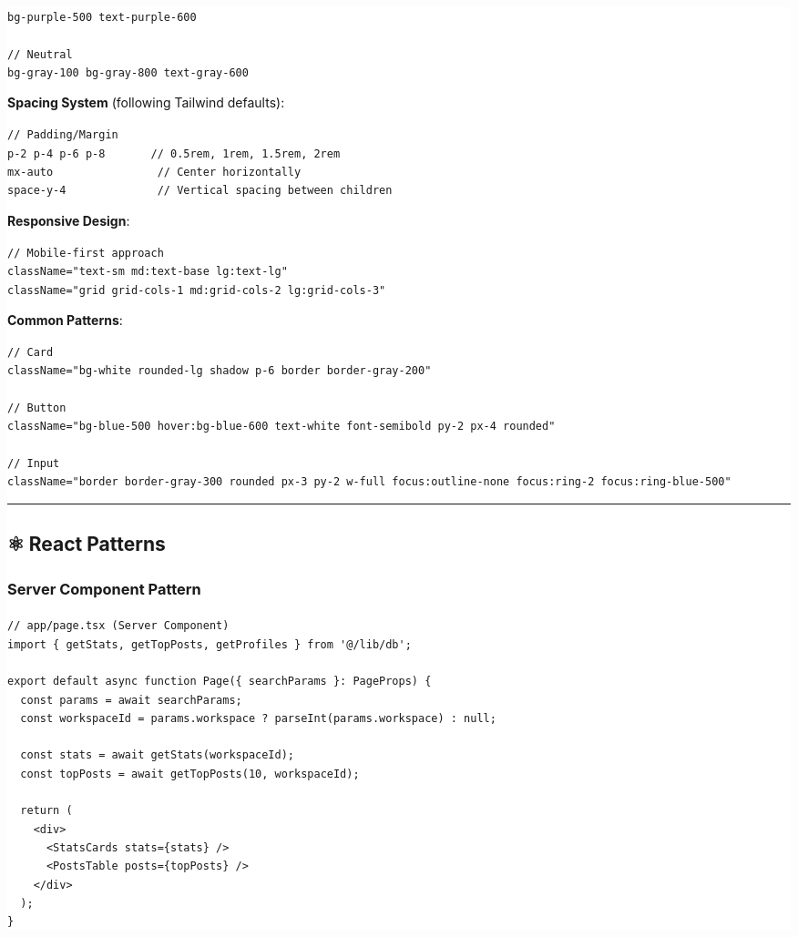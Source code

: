 ```tsx
bg-purple-500 text-purple-600

// Neutral
bg-gray-100 bg-gray-800 text-gray-600
```

**Spacing System** (following Tailwind defaults):
```tsx
// Padding/Margin
p-2 p-4 p-6 p-8       // 0.5rem, 1rem, 1.5rem, 2rem
mx-auto                // Center horizontally
space-y-4              // Vertical spacing between children
```

**Responsive Design**:
```tsx
// Mobile-first approach
className="text-sm md:text-base lg:text-lg"
className="grid grid-cols-1 md:grid-cols-2 lg:grid-cols-3"
```

**Common Patterns**:
```tsx
// Card
className="bg-white rounded-lg shadow p-6 border border-gray-200"

// Button
className="bg-blue-500 hover:bg-blue-600 text-white font-semibold py-2 px-4 rounded"

// Input
className="border border-gray-300 rounded px-3 py-2 w-full focus:outline-none focus:ring-2 focus:ring-blue-500"
```

---

## ⚛️ React Patterns

### Server Component Pattern

```tsx
// app/page.tsx (Server Component)
import { getStats, getTopPosts, getProfiles } from '@/lib/db';

export default async function Page({ searchParams }: PageProps) {
  const params = await searchParams;
  const workspaceId = params.workspace ? parseInt(params.workspace) : null;

  const stats = await getStats(workspaceId);
  const topPosts = await getTopPosts(10, workspaceId);

  return (
    <div>
      <StatsCards stats={stats} />
      <PostsTable posts={topPosts} />
    </div>
  );
}
```
